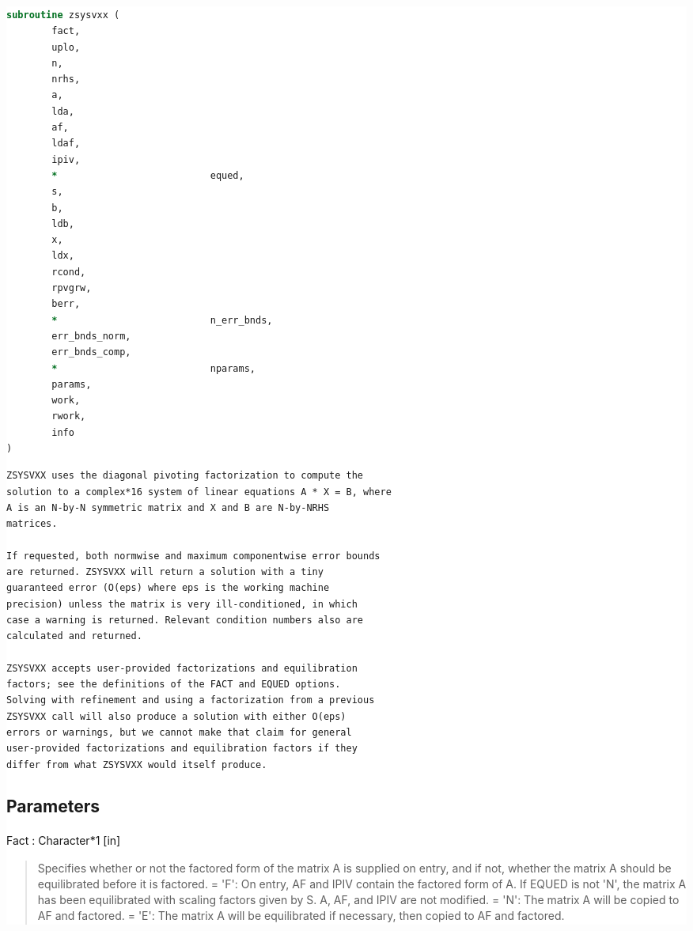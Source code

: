 ```fortran
subroutine zsysvxx (
		fact,
		uplo,
		n,
		nrhs,
		a,
		lda,
		af,
		ldaf,
		ipiv,
		*                           equed,
		s,
		b,
		ldb,
		x,
		ldx,
		rcond,
		rpvgrw,
		berr,
		*                           n_err_bnds,
		err_bnds_norm,
		err_bnds_comp,
		*                           nparams,
		params,
		work,
		rwork,
		info
)
```

    ZSYSVXX uses the diagonal pivoting factorization to compute the
    solution to a complex*16 system of linear equations A * X = B, where
    A is an N-by-N symmetric matrix and X and B are N-by-NRHS
    matrices.

    If requested, both normwise and maximum componentwise error bounds
    are returned. ZSYSVXX will return a solution with a tiny
    guaranteed error (O(eps) where eps is the working machine
    precision) unless the matrix is very ill-conditioned, in which
    case a warning is returned. Relevant condition numbers also are
    calculated and returned.

    ZSYSVXX accepts user-provided factorizations and equilibration
    factors; see the definitions of the FACT and EQUED options.
    Solving with refinement and using a factorization from a previous
    ZSYSVXX call will also produce a solution with either O(eps)
    errors or warnings, but we cannot make that claim for general
    user-provided factorizations and equilibration factors if they
    differ from what ZSYSVXX would itself produce.

## Parameters
Fact : Character*1 [in]
> Specifies whether or not the factored form of the matrix A is
> supplied on entry, and if not, whether the matrix A should be
> equilibrated before it is factored.
> = 'F':  On entry, AF and IPIV contain the factored form of A.
> If EQUED is not 'N', the matrix A has been
> equilibrated with scaling factors given by S.
> A, AF, and IPIV are not modified.
> = 'N':  The matrix A will be copied to AF and factored.
> = 'E':  The matrix A will be equilibrated if necessary, then
> copied to AF and factored.
